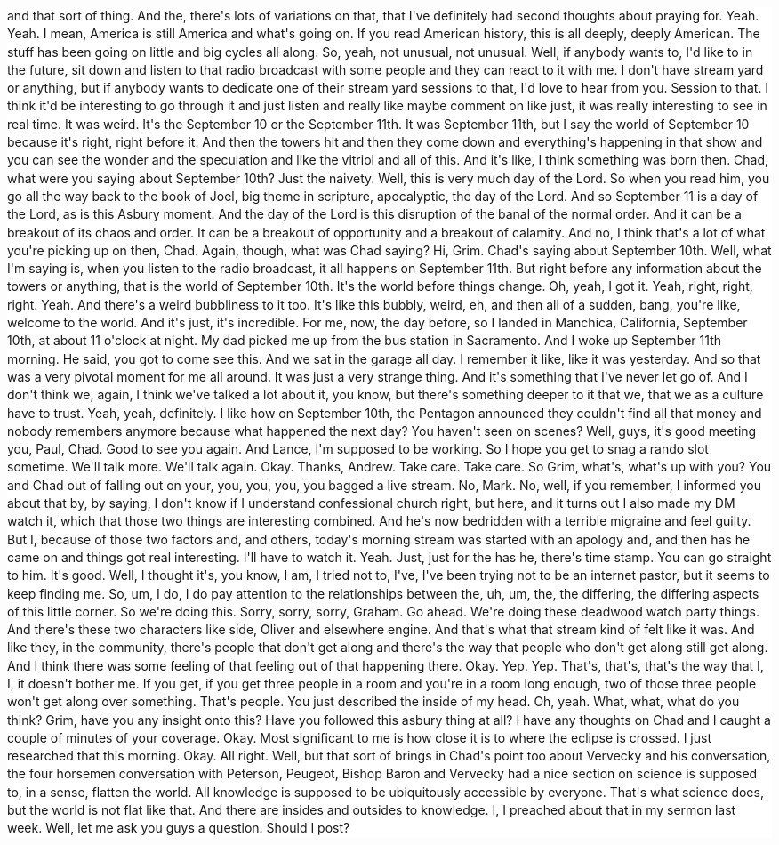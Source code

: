 and that sort of thing. And the, there's lots of variations on that, that I've definitely had second thoughts about praying for. Yeah. Yeah. I mean, America is still America and what's going on. If you read American history, this is all deeply, deeply American. The stuff has been going on little and big cycles all along. So, yeah, not unusual, not unusual. Well, if anybody wants to, I'd like to in the future, sit down and listen to that radio broadcast with some people and they can react to it with me. I don't have stream yard or anything, but if anybody wants to dedicate one of their stream yard sessions to that, I'd love to hear from you. Session to that. I think it'd be interesting to go through it and just listen and really like maybe comment on like just, it was really interesting to see in real time. It was weird. It's the September 10 or the September 11th. It was September 11th, but I say the world of September 10 because it's right, right before it. And then the towers hit and then they come down and everything's happening in that show and you can see the wonder and the speculation and like the vitriol and all of this. And it's like, I think something was born then. Chad, what were you saying about September 10th? Just the naivety. Well, this is very much day of the Lord. So when you read him, you go all the way back to the book of Joel, big theme in scripture, apocalyptic, the day of the Lord. And so September 11 is a day of the Lord, as is this Asbury moment. And the day of the Lord is this disruption of the banal of the normal order. And it can be a breakout of its chaos and order. It can be a breakout of opportunity and a breakout of calamity. And no, I think that's a lot of what you're picking up on then, Chad. Again, though, what was Chad saying? Hi, Grim. Chad's saying about September 10th. Well, what I'm saying is, when you listen to the radio broadcast, it all happens on September 11th. But right before any information about the towers or anything, that is the world of September 10th. It's the world before things change. Oh, yeah, I got it. Yeah, right, right, right. Yeah. And there's a weird bubbliness to it too. It's like this bubbly, weird, eh, and then all of a sudden, bang, you're like, welcome to the world. And it's just, it's incredible. For me, now, the day before, so I landed in Manchica, California, September 10th, at about 11 o'clock at night. My dad picked me up from the bus station in Sacramento. And I woke up September 11th morning. He said, you got to come see this. And we sat in the garage all day. I remember it like, like it was yesterday. And so that was a very pivotal moment for me all around. It was just a very strange thing. And it's something that I've never let go of. And I don't think we, again, I think we've talked a lot about it, you know, but there's something deeper to it that we, that we as a culture have to trust. Yeah, yeah, definitely. I like how on September 10th, the Pentagon announced they couldn't find all that money and nobody remembers anymore because what happened the next day? You haven't seen on scenes? Well, guys, it's good meeting you, Paul, Chad. Good to see you again. And Lance, I'm supposed to be working. So I hope you get to snag a rando slot sometime. We'll talk more. We'll talk again. Okay. Thanks, Andrew. Take care. Take care. So Grim, what's, what's up with you? You and Chad out of falling out on your, you, you, you, you bagged a live stream. No, Mark. No, well, if you remember, I informed you about that by, by saying, I don't know if I understand confessional church right, but here, and it turns out I also made my DM watch it, which that those two things are interesting combined. And he's now bedridden with a terrible migraine and feel guilty. But I, because of those two factors and, and others, today's morning stream was started with an apology and, and then has he came on and things got real interesting. I'll have to watch it. Yeah. Just, just for the has he, there's time stamp. You can go straight to him. It's good. Well, I thought it's, you know, I am, I tried not to, I've, I've been trying not to be an internet pastor, but it seems to keep finding me. So, um, I do, I do pay attention to the relationships between the, uh, um, the, the differing, the differing aspects of this little corner. So we're doing this. Sorry, sorry, sorry, Graham. Go ahead. We're doing these deadwood watch party things. And there's these two characters like side, Oliver and elsewhere engine. And that's what that stream kind of felt like it was. And like they, in the community, there's people that don't get along and there's the way that people who don't get along still get along. And I think there was some feeling of that feeling out of that happening there. Okay. Yep. Yep. That's, that's, that's the way that I, I, it doesn't bother me. If you get, if you get three people in a room and you're in a room long enough, two of those three people won't get along over something. That's people. You just described the inside of my head. Oh, yeah. What, what, what do you think? Grim, have you any insight onto this? Have you followed this asbury thing at all? I have any thoughts on Chad and I caught a couple of minutes of your coverage. Okay. Most significant to me is how close it is to where the eclipse is crossed. I just researched that this morning. Okay. All right. Well, but that sort of brings in Chad's point too about Vervecky and his conversation, the four horsemen conversation with Peterson, Peugeot, Bishop Baron and Vervecky had a nice section on science is supposed to, in a sense, flatten the world. All knowledge is supposed to be ubiquitously accessible by everyone. That's what science does, but the world is not flat like that. And there are insides and outsides to knowledge. I, I preached about that in my sermon last week. Well, let me ask you guys a question. Should I post?
